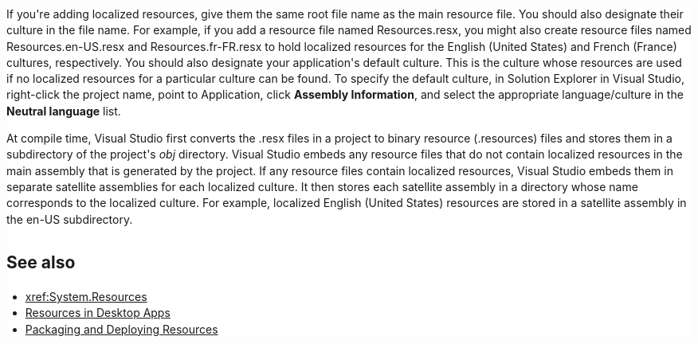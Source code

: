 If you're adding localized resources, give them the same root file name as the main resource file. You should also designate their culture in the file name. For example, if you add a resource file named Resources.resx, you might also create resource files named Resources.en-US.resx and Resources.fr-FR.resx to hold localized resources for the English (United States) and French (France) cultures, respectively. You should also designate your application's default culture. This is the culture whose resources are used if no localized resources for a particular culture can be found. To specify the default culture, in Solution Explorer in Visual Studio, right-click the project name, point to Application, click **Assembly Information**, and select the appropriate language/culture in the **Neutral language** list.

At compile time, Visual Studio first converts the .resx files in a project to binary resource (.resources) files and stores them in a subdirectory of the project's *obj* directory. Visual Studio embeds any resource files that do not contain localized resources in the main assembly that is generated by the project. If any resource files contain localized resources, Visual Studio embeds them in separate satellite assemblies for each localized culture. It then stores each satellite assembly in a directory whose name corresponds to the localized culture. For example, localized English (United States) resources are stored in a satellite assembly in the en-US subdirectory.

## See also

- <xref:System.Resources>
- [Resources in Desktop Apps](../../../docs/framework/resources/index.md)
- [Packaging and Deploying Resources](../../../docs/framework/resources/packaging-and-deploying-resources-in-desktop-apps.md)
